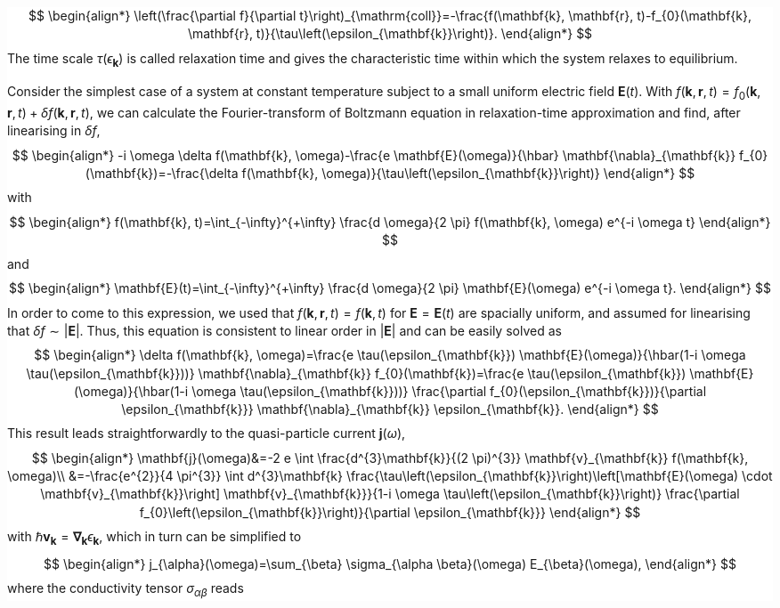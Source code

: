 $$
\begin{align*}
\left(\frac{\partial f}{\partial t}\right)_{\mathrm{coll}}=-\frac{f(\mathbf{k}, \mathbf{r}, t)-f_{0}(\mathbf{k}, \mathbf{r}, t)}{\tau\left(\epsilon_{\mathbf{k}}\right)}.
\end{align*}
$$
The time scale $\tau\left(\epsilon_{\mathbf{k}}\right)$ is called relaxation time and gives the characteristic time within which the system relaxes to equilibrium.

Consider the simplest case of a system at constant temperature subject to a small uniform electric field $\mathbf{E}(t)$. With $f(\mathbf{k}, \mathbf{r}, t)=f_{0}(\mathbf{k}, \mathbf{r}, t)+\delta f(\mathbf{k}, \mathbf{r}, t)$, we can calculate the Fourier-transform of Boltzmann equation in relaxation-time approximation and find, after linearising in $\delta f$,
$$
\begin{align*}
-i \omega \delta f(\mathbf{k}, \omega)-\frac{e \mathbf{E}(\omega)}{\hbar} \mathbf{\nabla}_{\mathbf{k}} f_{0}(\mathbf{k})=-\frac{\delta f(\mathbf{k}, \omega)}{\tau\left(\epsilon_{\mathbf{k}}\right)}
\end{align*}
$$
with
$$
\begin{align*}
f(\mathbf{k}, t)=\int_{-\infty}^{+\infty} \frac{d \omega}{2 \pi} f(\mathbf{k}, \omega) e^{-i \omega t}
\end{align*}
$$
and
$$
\begin{align*}
\mathbf{E}(t)=\int_{-\infty}^{+\infty} \frac{d \omega}{2 \pi} \mathbf{E}(\omega) e^{-i \omega t}.
\end{align*}
$$
In order to come to this expression, we used that $f(\mathbf{k}, \mathbf{r}, t)=f(\mathbf{k}, t)$ for $\mathbf{E}=\mathbf{E}(t)$ are spacially uniform, and assumed for linearising that $\delta f \sim|\mathbf{E}|$. Thus, this equation is consistent to linear order in $|\mathbf{E}|$ and can be easily solved as
$$
\begin{align*}
\delta f(\mathbf{k}, \omega)=\frac{e \tau(\epsilon_{\mathbf{k}}) \mathbf{E}(\omega)}{\hbar(1-i \omega \tau(\epsilon_{\mathbf{k}}))} \mathbf{\nabla}_{\mathbf{k}} f_{0}(\mathbf{k})=\frac{e \tau(\epsilon_{\mathbf{k}}) \mathbf{E}(\omega)}{\hbar(1-i \omega \tau(\epsilon_{\mathbf{k}}))} \frac{\partial f_{0}(\epsilon_{\mathbf{k}})}{\partial \epsilon_{\mathbf{k}}} \mathbf{\nabla}_{\mathbf{k}} \epsilon_{\mathbf{k}}.
\end{align*}
$$
This result leads straightforwardly to the quasi-particle current $\mathbf{j}(\omega)$,
$$
\begin{align*}
\mathbf{j}(\omega)&=-2 e \int \frac{d^{3}\mathbf{k}}{(2 \pi)^{3}} \mathbf{v}_{\mathbf{k}} f(\mathbf{k}, \omega)\\
&=-\frac{e^{2}}{4 \pi^{3}} \int d^{3}\mathbf{k} \frac{\tau\left(\epsilon_{\mathbf{k}}\right)\left[\mathbf{E}(\omega) \cdot \mathbf{v}_{\mathbf{k}}\right] \mathbf{v}_{\mathbf{k}}}{1-i \omega \tau\left(\epsilon_{\mathbf{k}}\right)} \frac{\partial f_{0}\left(\epsilon_{\mathbf{k}}\right)}{\partial \epsilon_{\mathbf{k}}}
\end{align*}
$$
with $\hbar \mathbf{v}_{\mathbf{k}}=\mathbf{\nabla}_{\mathbf{k}} \epsilon_{\mathbf{k}}$, which in turn can be simplified to
$$
\begin{align*}
j_{\alpha}(\omega)=\sum_{\beta} \sigma_{\alpha \beta}(\omega) E_{\beta}(\omega),
\end{align*}
$$
where the conductivity tensor $\sigma_{\alpha \beta}$ reads